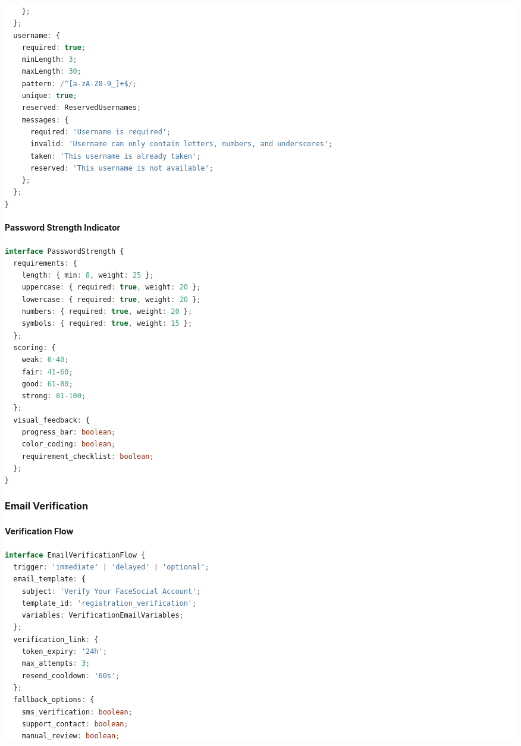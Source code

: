 ```typescript
    };
  };
  username: {
    required: true;
    minLength: 3;
    maxLength: 30;
    pattern: /^[a-zA-Z0-9_]+$/;
    unique: true;
    reserved: ReservedUsernames;
    messages: {
      required: 'Username is required';
      invalid: 'Username can only contain letters, numbers, and underscores';
      taken: 'This username is already taken';
      reserved: 'This username is not available';
    };
  };
}
```

#### Password Strength Indicator
```typescript
interface PasswordStrength {
  requirements: {
    length: { min: 8, weight: 25 };
    uppercase: { required: true, weight: 20 };
    lowercase: { required: true, weight: 20 };
    numbers: { required: true, weight: 20 };
    symbols: { required: true, weight: 15 };
  };
  scoring: {
    weak: 0-40;
    fair: 41-60;
    good: 61-80;
    strong: 81-100;
  };
  visual_feedback: {
    progress_bar: boolean;
    color_coding: boolean;
    requirement_checklist: boolean;
  };
}
```

### Email Verification

#### Verification Flow
```typescript
interface EmailVerificationFlow {
  trigger: 'immediate' | 'delayed' | 'optional';
  email_template: {
    subject: 'Verify Your FaceSocial Account';
    template_id: 'registration_verification';
    variables: VerificationEmailVariables;
  };
  verification_link: {
    token_expiry: '24h';
    max_attempts: 3;
    resend_cooldown: '60s';
  };
  fallback_options: {
    sms_verification: boolean;
    support_contact: boolean;
    manual_review: boolean;
```